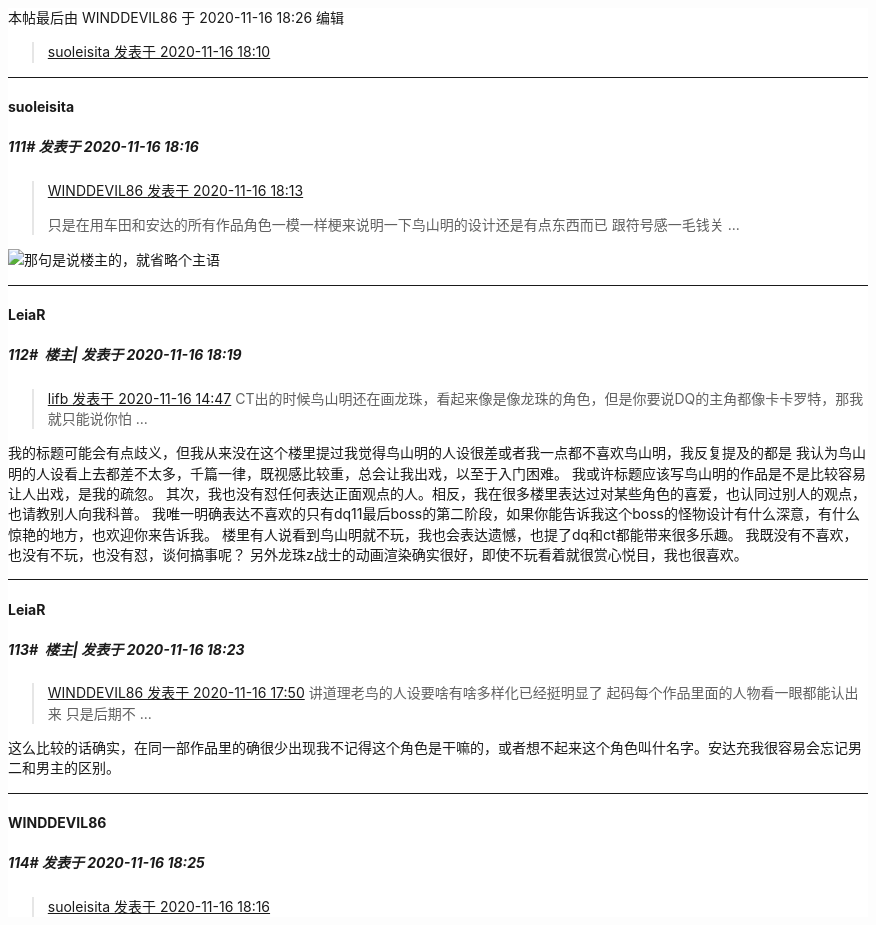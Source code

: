 
 本帖最后由 WINDDEVIL86 于 2020-11-16 18:26 编辑 
<blockquote><a href="httphttps://bbs.saraba1st.com/2b/forum.php?mod=redirect&amp;goto=findpost&amp;pid=49412891&amp;ptid=1972447" target="_blank">suoleisita 发表于 2020-11-16 18:10</a></blockquote>


-----

####  suoleisita  
##### 111#       发表于 2020-11-16 18:16


<blockquote><a href="httphttps://bbs.saraba1st.com/2b/forum.php?mod=redirect&amp;goto=findpost&amp;pid=49412920&amp;ptid=1972447" target="_blank">WINDDEVIL86 发表于 2020-11-16 18:13</a>

只是在用车田和安达的所有作品角色一模一样梗来说明一下鸟山明的设计还是有点东西而已 跟符号感一毛钱关 ...</blockquote>
<img src="https://static.saraba1st.com/image/smiley/face2017/004.gif" referrerpolicy="no-referrer">那句是说楼主的，就省略个主语


-----

####  LeiaR  
##### 112#         楼主| 发表于 2020-11-16 18:19


<blockquote><a href="httphttps://bbs.saraba1st.com/2b/forum.php?mod=redirect&amp;goto=findpost&amp;pid=49410704&amp;ptid=1972447" target="_blank">lifb 发表于 2020-11-16 14:47</a>
CT出的时候鸟山明还在画龙珠，看起来像是像龙珠的角色，但是你要说DQ的主角都像卡卡罗特，那我就只能说你怕 ...</blockquote>
我的标题可能会有点歧义，但我从来没在这个楼里提过我觉得鸟山明的人设很差或者我一点都不喜欢鸟山明，我反复提及的都是 我认为鸟山明的人设看上去都差不太多，千篇一律，既视感比较重，总会让我出戏，以至于入门困难。
我或许标题应该写鸟山明的作品是不是比较容易让人出戏，是我的疏忽。
其次，我也没有怼任何表达正面观点的人。相反，我在很多楼里表达过对某些角色的喜爱，也认同过别人的观点，也请教别人向我科普。
我唯一明确表达不喜欢的只有dq11最后boss的第二阶段，如果你能告诉我这个boss的怪物设计有什么深意，有什么惊艳的地方，也欢迎你来告诉我。
楼里有人说看到鸟山明就不玩，我也会表达遗憾，也提了dq和ct都能带来很多乐趣。
我既没有不喜欢，也没有不玩，也没有怼，谈何搞事呢？
另外龙珠z战士的动画渲染确实很好，即使不玩看着就很赏心悦目，我也很喜欢。


-----

####  LeiaR  
##### 113#         楼主| 发表于 2020-11-16 18:23


<blockquote><a href="httphttps://bbs.saraba1st.com/2b/forum.php?mod=redirect&amp;goto=findpost&amp;pid=49412693&amp;ptid=1972447" target="_blank">WINDDEVIL86 发表于 2020-11-16 17:50</a>
讲道理老鸟的人设要啥有啥多样化已经挺明显了 起码每个作品里面的人物看一眼都能认出来 只是后期不 ...</blockquote>
这么比较的话确实，在同一部作品里的确很少出现我不记得这个角色是干嘛的，或者想不起来这个角色叫什名字。安达充我很容易会忘记男二和男主的区别。


-----

####  WINDDEVIL86  
##### 114#       发表于 2020-11-16 18:25


<blockquote><a href="httphttps://bbs.saraba1st.com/2b/forum.php?mod=redirect&amp;goto=findpost&amp;pid=49412956&amp;ptid=1972447" target="_blank">suoleisita 发表于 2020-11-16 18:16</a>
